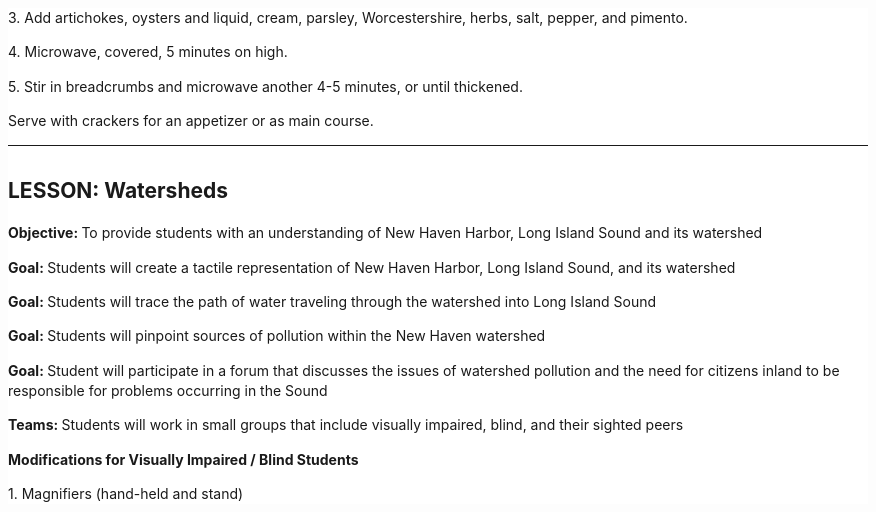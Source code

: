 <p>
3. Add artichokes, oysters and liquid, cream, parsley, Worcestershire, herbs, salt, pepper, and pimento.
</p>
<p>
4. Microwave, covered, 5 minutes on high.
</p>
<p>
5. Stir in breadcrumbs and microwave another 4-5 minutes, or until thickened.
</p>
<p>
Serve with crackers for an appetizer or as main course.
</p>
<hr/>
<h2>
LESSON: Watersheds
</h2>
<p>
<b>
Objective:
</b>
To provide students with an understanding of New Haven Harbor, Long Island Sound and its watershed
</p>
<p>
<b>
Goal:
</b>
Students will create a tactile representation of New Haven Harbor, Long Island Sound, and its watershed
</p>
<p>
<b>
Goal:
</b>
Students will trace the path of water traveling through the watershed into Long Island Sound
</p>
<p>
<b>
Goal:
</b>
Students will pinpoint sources of pollution within the New Haven watershed
</p>
<p>
<b>
Goal:
</b>
Student will participate in a forum that discusses the issues of watershed pollution and the need for citizens inland to be responsible for problems occurring in the Sound
</p>
<p>
<b>
Teams:
</b>
Students will work in small groups that include visually impaired, blind, and their sighted peers
</p>
<p>
<b>
Modifications for Visually Impaired / Blind Students
</b>
</p>
<p>
1. Magnifiers (hand-held and stand)
</p>
<p>